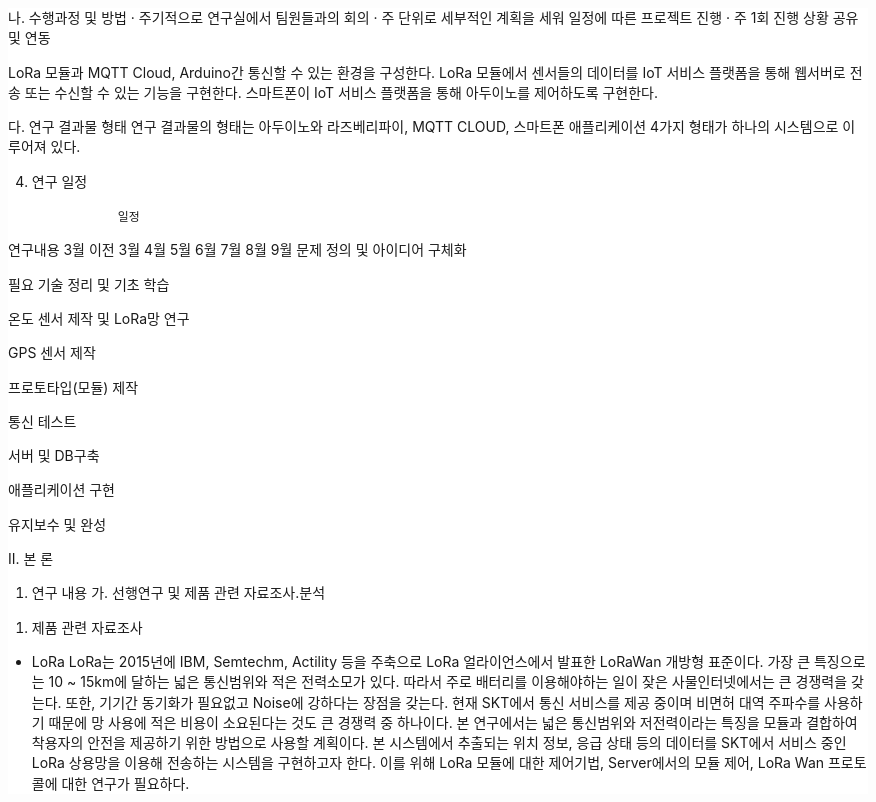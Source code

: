 나. 수행과정 및 방법
· 주기적으로 연구실에서 팀원들과의 회의
· 주 단위로 세부적인 계획을 세워 일정에 따른 프로젝트 진행
· 주 1회 진행 상황 공유 및 연동

LoRa 모듈과 MQTT Cloud, Arduino간 통신할 수 있는 환경을 구성한다.
LoRa 모듈에서 센서들의 데이터를 IoT 서비스 플랫폼을 통해 웹서버로 전송 또는 수신할 수 있는 기능을 구현한다.
 스마트폰이 IoT 서비스 플랫폼을 통해 아두이노를 제어하도록 구현한다.

다. 연구 결과물 형태
연구 결과물의 형태는 아두이노와 라즈베리파이, MQTT CLOUD, 스마트폰 애플리케이션 4가지 형태가 하나의 시스템으로 이루어져 있다.


4. 연구 일정

                   일정
  연구내용
3월 이전
3월
4월
5월
6월
7월
8월
9월
문제 정의 및 아이디어 구체화


필요 기술 정리 및 기초 학습



온도 센서 제작 및 LoRa망 연구



GPS 센서 제작



프로토타입(모듈) 제작



통신 테스트


서버 및 DB구축

애플리케이션 구현


유지보수 및 완성






II. 본 론

1. 연구 내용
가. 선행연구 및 제품 관련 자료조사․분석
1) 제품 관련 자료조사
- LoRa   LoRa는 2015년에 IBM, Semtechm, Actility 등을 주축으로 LoRa 얼라이언스에서 발표한 LoRaWan 개방형 표준이다. 가장 큰 특징으로는 10 ~ 15km에 달하는 넓은 통신범위와 적은 전력소모가 있다. 따라서 주로 배터리를 이용해야하는 일이 잦은 사물인터넷에서는 큰 경쟁력을 갖는다. 또한, 기기간 동기화가 필요없고 Noise에 강하다는 장점을 갖는다. 현재 SKT에서 통신 서비스를 제공 중이며 비면허 대역 주파수를 사용하기 때문에 망 사용에 적은 비용이 소요된다는 것도 큰 경쟁력 중 하나이다. 본 연구에서는 넓은 통신범위와 저전력이라는 특징을 모듈과 결합하여 착용자의 안전을 제공하기 위한 방법으로 사용할 계획이다. 본 시스템에서 추출되는 위치 정보, 응급 상태 등의 데이터를 SKT에서 서비스 중인 LoRa 상용망을 이용해 전송하는 시스템을 구현하고자 한다. 이를 위해 LoRa 모듈에 대한 제어기법, Server에서의 모듈 제어, LoRa Wan 프로토콜에 대한 연구가 필요하다. 

